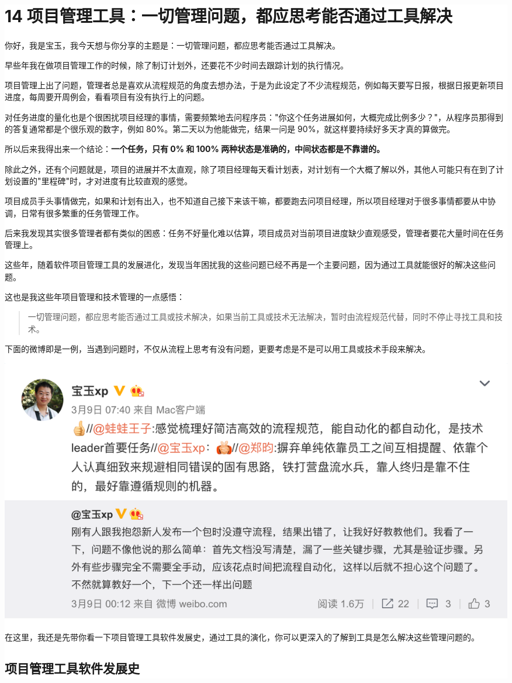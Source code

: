 # 14 项目管理工具：一切管理问题，都应思考能否通过工具解决

你好，我是宝玉，我今天想与你分享的主题是：一切管理问题，都应思考能否通过工具解决。

早些年我在做项目管理工作的时候，除了制订计划外，还要花不少时间去跟踪计划的执行情况。

项目管理上出了问题，管理者总是喜欢从流程规范的角度去想办法，于是为此设定了不少流程规范，例如每天要写日报，根据日报更新项目进度，每周要开周例会，看看项目有没有执行上的问题。

对任务进度的量化也是个很困扰项目经理的事情，需要频繁地去问程序员："你这个任务进展如何，大概完成比例多少？"，从程序员那得到的答复通常都是个很乐观的数字，例如
80%。第二天以为他能做完，结果一问是
90%，就这样要持续好多天才真的算做完。

所以后来我得出来一个结论：**一个任务，只有 0% 和 100%
两种状态是准确的，中间状态都是不靠谱的。**

除此之外，还有个问题就是，项目的进展并不太直观，除了项目经理每天看计划表，对计划有一个大概了解以外，其他人可能只有在到了计划设置的"里程碑"时，才对进度有比较直观的感觉。

项目成员手头事情做完，如果和计划有出入，也不知道自己接下来该干嘛，都要跑去问项目经理，所以项目经理对于很多事情都要从中协调，日常有很多繁重的任务管理工作。

后来我发现其实很多管理者都有类似的困惑：任务不好量化难以估算，项目成员对当前项目进度缺少直观感受，管理者要花大量时间在任务管理上。

这些年，随着软件项目管理工具的发展进化，发现当年困扰我的这些问题已经不再是一个主要问题，因为通过工具就能很好的解决这些问题。

这也是我这些年项目管理和技术管理的一点感悟：

> 一切管理问题，都应思考能否通过工具或技术解决，如果当前工具或技术无法解决，暂时由流程规范代替，同时不停止寻找工具和技术。

下面的微博即是一例，当遇到问题时，不仅从流程上思考有没有问题，更要考虑是不是可以用工具或技术手段来解决。

![img](assets/c7d2a286af31b9f79f95487b507859f7.png)

在这里，我还是先带你看一下项目管理工具软件发展史，通过工具的演化，你可以更深入的了解到工具是怎么解决这些管理问题的。

## 项目管理工具软件发展史
